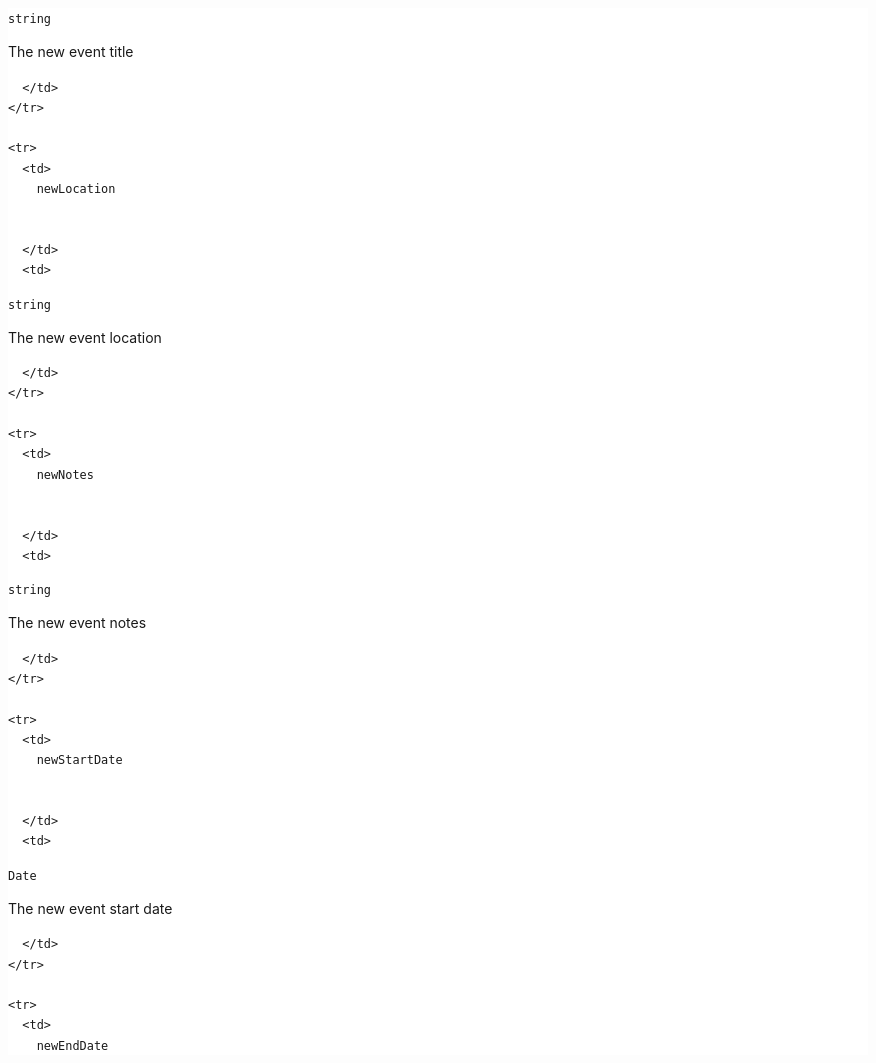   <code>string</code>
      </td>
      <td>
        <p>The new event title</p>

        
      </td>
    </tr>
    
    <tr>
      <td>
        newLocation
        
        
      </td>
      <td>
        
  <code>string</code>
      </td>
      <td>
        <p>The new event location</p>

        
      </td>
    </tr>
    
    <tr>
      <td>
        newNotes
        
        
      </td>
      <td>
        
  <code>string</code>
      </td>
      <td>
        <p>The new event notes</p>

        
      </td>
    </tr>
    
    <tr>
      <td>
        newStartDate
        
        
      </td>
      <td>
        
  <code>Date</code>
      </td>
      <td>
        <p>The new event start date</p>

        
      </td>
    </tr>
    
    <tr>
      <td>
        newEndDate
        